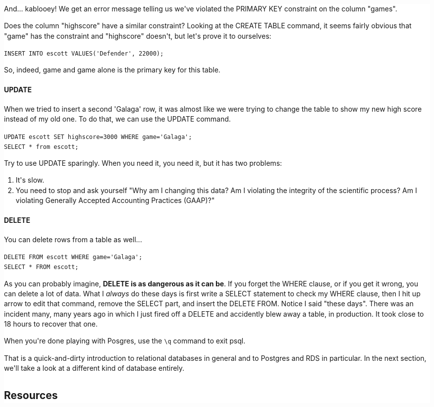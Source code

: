 And...  kablooey! We get an error message telling us we've violated
the PRIMARY KEY constraint on the column "games".

Does the column "highscore" have a similar constraint? Looking at the
CREATE TABLE command, it seems fairly obvious that "game" has the
constraint and "highscore" doesn't, but let's prove it to ourselves:

```
INSERT INTO escott VALUES('Defender', 22000);
```

So, indeed, game and game alone is the primary key for this table.

#### UPDATE

When we tried to insert a second 'Galaga' row, it was almost like we
were trying to change the table to show my new high score instead of
my old one. To do that, we can use the UPDATE command.
```
UPDATE escott SET highscore=3000 WHERE game='Galaga';
SELECT * from escott;
```

Try to use UPDATE sparingly. When you need it, you need it, but it has
two problems:
1. It's slow.
2. You need to stop and ask yourself "Why am I changing this data? Am
I violating the integrity of the scientific process? Am I violating
Generally Accepted Accounting Practices (GAAP)?"


#### DELETE

You can delete rows from a table as well...
```
DELETE FROM escott WHERE game='Galaga';
SELECT * FROM escott;
```

As you can probably imagine, **DELETE is as dangerous as it can be**. If
you forget the WHERE clause, or if you get it wrong, you can delete a
lot of data. What I *always* do these days is first write a SELECT
statement to check my WHERE clause, then I hit up arrow to edit that
command, remove the SELECT part, and insert the DELETE FROM. Notice I
said "these days". There was an incident many, many years ago in which I
just fired off a DELETE and accidently blew away a table, in
production. It took close to 18 hours to recover that one.

When you're done playing with Posgres, use the ```\q``` command to
exit psql.

That is a quick-and-dirty introduction to relational databases in
general and to Postgres and RDS in particular. In the next section,
we'll take a look at a different kind of database entirely.


## Resources

